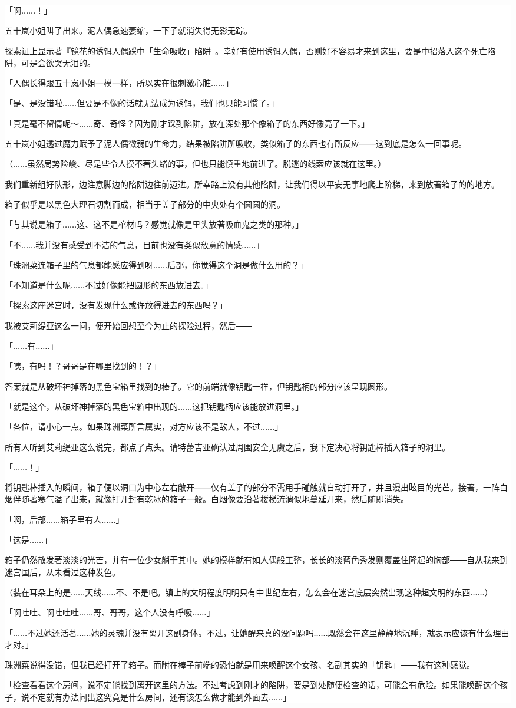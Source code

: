 「啊……！」

五十岚小姐叫了出来。泥人偶急速萎缩，一下子就消失得无影无踪。

探索证上显示著『镜花的诱饵人偶踩中「生命吸收」陷阱』。幸好有使用诱饵人偶，否则好不容易才来到这里，要是中招落入这个死亡陷阱，可是会欲哭无泪的。

「人偶长得跟五十岚小姐一模一样，所以实在很刺激心脏……」

「是、是没错啦……但要是不像的话就无法成为诱饵，我们也只能习惯了。」

「真是毫不留情呢～……奇、奇怪？因为刚才踩到陷阱，放在深处那个像箱子的东西好像亮了一下。」

五十岚小姐透过魔力赋予了泥人偶微弱的生命力，结果被陷阱所吸收，类似箱子的东西也有所反应——这到底是怎么一回事呢。

（……虽然局势险峻、尽是些令人摸不著头绪的事，但也只能慎重地前进了。脱逃的线索应该就在这里。）

我们重新组好队形，边注意脚边的陷阱边往前迈进。所幸路上没有其他陷阱，让我们得以平安无事地爬上阶梯，来到放著箱子的的地方。

箱子似乎是以黑色大理石切割而成，相当于盖子部分的中央处有个圆圆的洞。

「与其说是箱子……这、这不是棺材吗？感觉就像是里头放著吸血鬼之类的那种。」

「不……我并没有感受到不洁的气息，目前也没有类似敌意的情感……」

「珠洲菜连箱子里的气息都能感应得到呀……后部，你觉得这个洞是做什么用的？」

「不知道是什么呢……不过好像能把圆形的东西放进去。」

「探索这座迷宫时，没有发现什么或许放得进去的东西吗？」

我被艾莉缇亚这么一问，便开始回想至今为止的探险过程，然后——

「……有……」

「咦，有吗！？哥哥是在哪里找到的！？」

答案就是从破坏神掉落的黑色宝箱里找到的棒子。它的前端就像钥匙一样，但钥匙柄的部分应该呈现圆形。

「就是这个，从破坏神掉落的黑色宝箱中出现的……这把钥匙柄应该能放进洞里。」

「各位，请小心一点。如果珠洲菜所言属实，对方应该不是敌人，不过……」

所有人听到艾莉缇亚这么说完，都点了点头。请特蕾吉亚确认过周围安全无虞之后，我下定决心将钥匙棒插入箱子的洞里。

「……！」

将钥匙棒插入的瞬间，箱子便以洞口为中心左右敞开——仅有盖子的部分不需用手碰触就自动打开了，并且漫出眩目的光芒。接著，一阵白烟伴随著寒气溢了出来，就像打开封有乾冰的箱子一般。白烟像要沿著楼梯流淌似地蔓延开来，然后随即消失。

「啊，后部……箱子里有人……」

「这是……」

箱子仍然散发著淡淡的光芒，并有一位少女躺于其中。她的模样就有如人偶般工整，长长的淡蓝色秀发则覆盖住隆起的胸部——自从我来到迷宫国后，从未看过这种发色。

（装在耳朵上的是……天线……不、不是吧。镇上的文明程度明明只有中世纪左右，怎么会在迷宫底层突然出现这种超文明的东西……）

「啊哇哇、啊哇哇哇……哥、哥哥，这个人没有呼吸……」

「……不过她还活著……她的灵魂并没有离开这副身体。不过，让她醒来真的没问题吗……既然会在这里静静地沉睡，就表示应该有什么理由才对。」

珠洲菜说得没错，但我已经打开了箱子。而附在棒子前端的恐怕就是用来唤醒这个女孩、名副其实的「钥匙」——我有这种感觉。

「检查看看这个房间，说不定能找到离开这里的方法。不过考虑到刚才的陷阱，要是到处随便检查的话，可能会有危险。如果能唤醒这个孩子，说不定就有办法问出这究竟是什么房间，还有该怎么做才能到外面去……」
